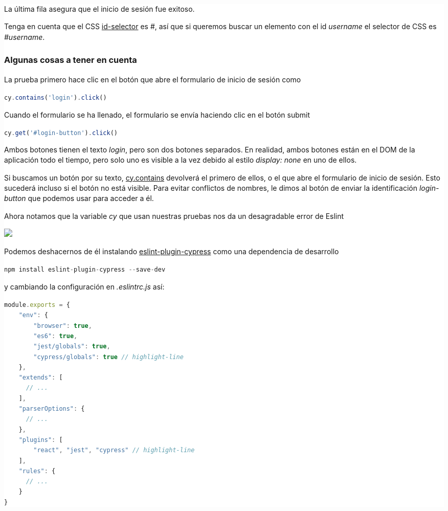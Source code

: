 La última fila asegura que el inicio de sesión fue exitoso.

Tenga en cuenta que el CSS [id-selector](https://developer.mozilla.org/en-US/docs/Web/CSS/ID_selectors) es #, así que si queremos buscar un elemento con el id <i>username</i> el selector de CSS es <i>#username</i>.

### Algunas cosas a tener en cuenta

La prueba primero hace clic en el botón que abre el formulario de inicio de sesión como

```js
cy.contains('login').click()
```

Cuando el formulario se ha llenado, el formulario se envía haciendo clic en el botón submit

```js
cy.get('#login-button').click()
```

Ambos botones tienen el texto <i>login</i>, pero son dos botones separados.
En realidad, ambos botones están en el DOM de la aplicación todo el tiempo, pero solo uno es visible a la vez debido al estilo <i>display: none</i> en uno de ellos.

Si buscamos un botón por su texto, [cy.contains](https://docs.cypress.io/api/commands/contains.html#Syntax) devolverá el primero de ellos, o el que abre el formulario de inicio de sesión.
Esto sucederá incluso si el botón no está visible.
Para evitar conflictos de nombres, le dimos al botón de enviar la identificación <i>login-button</i> que podemos usar para acceder a él.

Ahora notamos que la variable _cy_ que usan nuestras pruebas nos da un desagradable error de Eslint

![](../../images/5/30ea.png)

Podemos deshacernos de él instalando [eslint-plugin-cypress](https://github.com/cypress-io/eslint-plugin-cypress) como una dependencia de desarrollo

```js
npm install eslint-plugin-cypress --save-dev
```

y cambiando la configuración en <i>.eslintrc.js</i> así:

```js
module.exports = {
    "env": {
        "browser": true,
        "es6": true,
        "jest/globals": true,
        "cypress/globals": true // highlight-line
    },
    "extends": [ 
      // ...
    ],
    "parserOptions": {
      // ...
    },
    "plugins": [
        "react", "jest", "cypress" // highlight-line
    ],
    "rules": {
      // ...
    }
}
```
